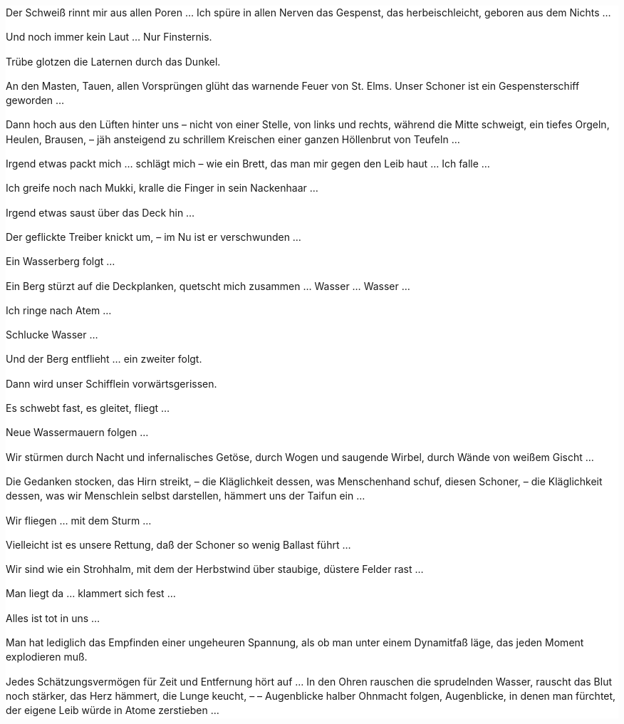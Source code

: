 Der Schweiß rinnt mir aus allen Poren … Ich spüre in allen Nerven das Gespenst,
das herbeischleicht, geboren aus dem Nichts …

Und noch immer kein Laut … Nur Finsternis.

Trübe glotzen die Laternen durch das Dunkel.

An den Masten, Tauen, allen Vorsprüngen glüht das warnende Feuer von St. Elms.
Unser Schoner ist ein Gespensterschiff geworden …

Dann hoch aus den Lüften hinter uns – nicht von einer Stelle, von links und
rechts, während die Mitte schweigt, ein tiefes Orgeln, Heulen, Brausen, – jäh
ansteigend zu schrillem Kreischen einer ganzen Höllenbrut von Teufeln …

Irgend etwas packt mich … schlägt mich – wie ein Brett, das man mir gegen den
Leib haut … Ich falle …

Ich greife noch nach Mukki, kralle die Finger in sein Nackenhaar …

Irgend etwas saust über das Deck hin …

Der geflickte Treiber knickt um, – im Nu ist er verschwunden …

Ein Wasserberg folgt …

Ein Berg stürzt auf die Deckplanken, quetscht mich zusammen … Wasser … Wasser …

Ich ringe nach Atem …

Schlucke Wasser …

Und der Berg entflieht … ein zweiter folgt.

Dann wird unser Schifflein vorwärtsgerissen.

Es schwebt fast, es gleitet, fliegt …

Neue Wassermauern folgen …

Wir stürmen durch Nacht und infernalisches Getöse, durch Wogen und saugende
Wirbel, durch Wände von weißem Gischt …

Die Gedanken stocken, das Hirn streikt, – die Kläglichkeit dessen, was
Menschenhand schuf, diesen Schoner, – die Kläglichkeit dessen, was wir
Menschlein selbst darstellen, hämmert uns der Taifun ein …

Wir fliegen … mit dem Sturm …

Vielleicht ist es unsere Rettung, daß der Schoner so wenig Ballast führt …

Wir sind wie ein Strohhalm, mit dem der Herbstwind über staubige, düstere
Felder rast …

Man liegt da … klammert sich fest …

Alles ist tot in uns …

Man hat lediglich das Empfinden einer ungeheuren Spannung, als ob man unter
einem Dynamitfaß läge, das jeden Moment explodieren muß.

Jedes Schätzungsvermögen für Zeit und Entfernung hört auf … In den Ohren
rauschen die sprudelnden Wasser, rauscht das Blut noch stärker, das Herz
hämmert, die Lunge keucht, – – Augenblicke halber Ohnmacht folgen, Augenblicke,
in denen man fürchtet, der eigene Leib würde in Atome zerstieben …
